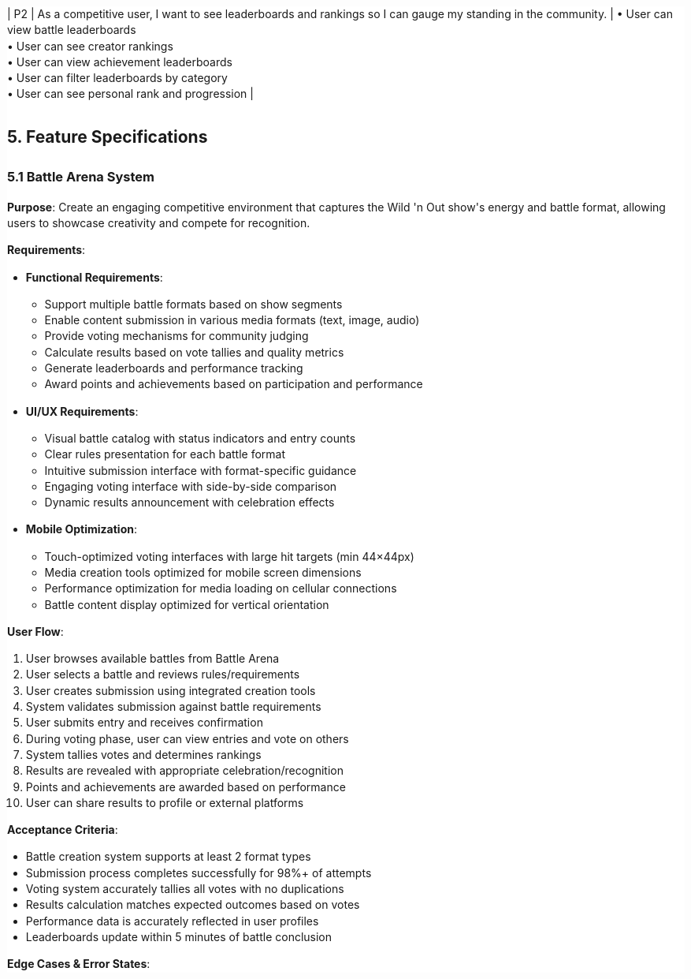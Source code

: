 | P2 | As a competitive user, I want to see leaderboards and rankings so I can gauge my standing in the community. | • User can view battle leaderboards<br>• User can see creator rankings<br>• User can view achievement leaderboards<br>• User can filter leaderboards by category<br>• User can see personal rank and progression |

## 5. Feature Specifications

### 5.1 Battle Arena System

**Purpose**: Create an engaging competitive environment that captures the Wild 'n Out show's energy and battle format, allowing users to showcase creativity and compete for recognition.

**Requirements**:
- **Functional Requirements**:
  - Support multiple battle formats based on show segments
  - Enable content submission in various media formats (text, image, audio)
  - Provide voting mechanisms for community judging
  - Calculate results based on vote tallies and quality metrics
  - Generate leaderboards and performance tracking
  - Award points and achievements based on participation and performance

- **UI/UX Requirements**:
  - Visual battle catalog with status indicators and entry counts
  - Clear rules presentation for each battle format
  - Intuitive submission interface with format-specific guidance
  - Engaging voting interface with side-by-side comparison
  - Dynamic results announcement with celebration effects

- **Mobile Optimization**:
  - Touch-optimized voting interfaces with large hit targets (min 44×44px)
  - Media creation tools optimized for mobile screen dimensions
  - Performance optimization for media loading on cellular connections
  - Battle content display optimized for vertical orientation

**User Flow**:
1. User browses available battles from Battle Arena
2. User selects a battle and reviews rules/requirements
3. User creates submission using integrated creation tools
4. System validates submission against battle requirements
5. User submits entry and receives confirmation
6. During voting phase, user can view entries and vote on others
7. System tallies votes and determines rankings
8. Results are revealed with appropriate celebration/recognition
9. Points and achievements are awarded based on performance
10. User can share results to profile or external platforms

**Acceptance Criteria**:
- Battle creation system supports at least 2 format types
- Submission process completes successfully for 98%+ of attempts
- Voting system accurately tallies all votes with no duplications
- Results calculation matches expected outcomes based on votes
- Performance data is accurately reflected in user profiles
- Leaderboards update within 5 minutes of battle conclusion

**Edge Cases & Error States**:
